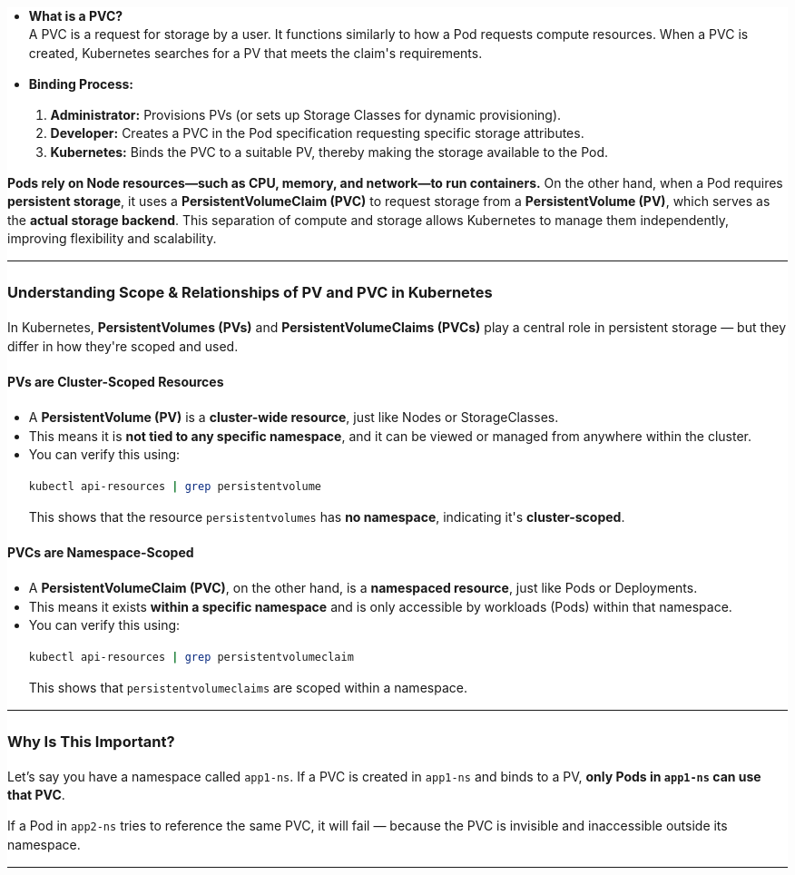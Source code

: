 - **What is a PVC?**  
  A PVC is a request for storage by a user. It functions similarly to how a Pod requests compute resources. When a PVC is created, Kubernetes searches for a PV that meets the claim's requirements.
  
- **Binding Process:**  
  1. **Administrator:** Provisions PVs (or sets up Storage Classes for dynamic provisioning).  
  2. **Developer:** Creates a PVC in the Pod specification requesting specific storage attributes.  
  3. **Kubernetes:** Binds the PVC to a suitable PV, thereby making the storage available to the Pod.


**Pods rely on Node resources—such as CPU, memory, and network—to run containers.** On the other hand, when a Pod requires **persistent storage**, it uses a **PersistentVolumeClaim (PVC)** to request storage from a **PersistentVolume (PV)**, which serves as the **actual storage backend**. This separation of compute and storage allows Kubernetes to manage them independently, improving flexibility and scalability.

---

### **Understanding Scope & Relationships of PV and PVC in Kubernetes**

In Kubernetes, **PersistentVolumes (PVs)** and **PersistentVolumeClaims (PVCs)** play a central role in persistent storage — but they differ in how they're scoped and used.

#### **PVs are Cluster-Scoped Resources**
- A **PersistentVolume (PV)** is a **cluster-wide resource**, just like Nodes or StorageClasses.
- This means it is **not tied to any specific namespace**, and it can be viewed or managed from anywhere within the cluster.
- You can verify this using:
  ```bash
  kubectl api-resources | grep persistentvolume
  ```
  This shows that the resource `persistentvolumes` has **no namespace**, indicating it's **cluster-scoped**.

#### **PVCs are Namespace-Scoped**
- A **PersistentVolumeClaim (PVC)**, on the other hand, is a **namespaced resource**, just like Pods or Deployments.
- This means it exists **within a specific namespace** and is only accessible by workloads (Pods) within that namespace.
- You can verify this using:
  ```bash
  kubectl api-resources | grep persistentvolumeclaim
  ```
  This shows that `persistentvolumeclaims` are scoped within a namespace.

---

### **Why Is This Important?**

Let’s say you have a namespace called `app1-ns`. If a PVC is created in `app1-ns` and binds to a PV, **only Pods in `app1-ns` can use that PVC**.

If a Pod in `app2-ns` tries to reference the same PVC, it will fail — because the PVC is invisible and inaccessible outside its namespace.

---